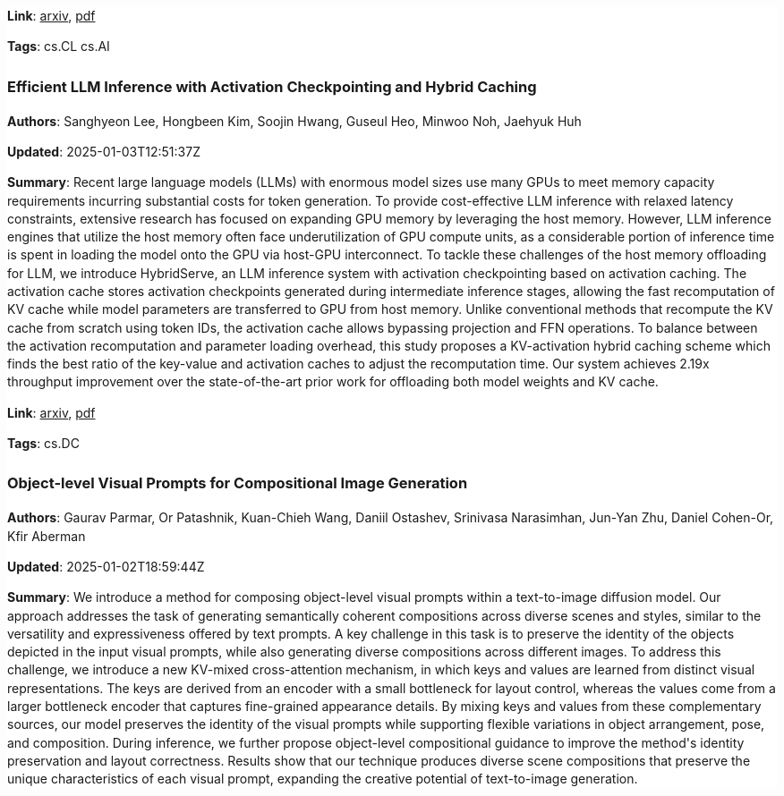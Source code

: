 **Link**: [arxiv](http://arxiv.org/abs/2501.01805v1),  [pdf](http://arxiv.org/pdf/2501.01805v1)

**Tags**: cs.CL cs.AI 



### Efficient LLM Inference with Activation Checkpointing and Hybrid Caching
**Authors**: Sanghyeon Lee, Hongbeen Kim, Soojin Hwang, Guseul Heo, Minwoo Noh, Jaehyuk Huh

**Updated**: 2025-01-03T12:51:37Z

**Summary**: Recent large language models (LLMs) with enormous model sizes use many GPUs to meet memory capacity requirements incurring substantial costs for token generation. To provide cost-effective LLM inference with relaxed latency constraints, extensive research has focused on expanding GPU memory by leveraging the host memory. However, LLM inference engines that utilize the host memory often face underutilization of GPU compute units, as a considerable portion of inference time is spent in loading the model onto the GPU via host-GPU interconnect. To tackle these challenges of the host memory offloading for LLM, we introduce HybridServe, an LLM inference system with activation checkpointing based on activation caching. The activation cache stores activation checkpoints generated during intermediate inference stages, allowing the fast recomputation of KV cache while model parameters are transferred to GPU from host memory. Unlike conventional methods that recompute the KV cache from scratch using token IDs, the activation cache allows bypassing projection and FFN operations. To balance between the activation recomputation and parameter loading overhead, this study proposes a KV-activation hybrid caching scheme which finds the best ratio of the key-value and activation caches to adjust the recomputation time. Our system achieves 2.19x throughput improvement over the state-of-the-art prior work for offloading both model weights and KV cache.

**Link**: [arxiv](http://arxiv.org/abs/2501.01792v1),  [pdf](http://arxiv.org/pdf/2501.01792v1)

**Tags**: cs.DC 



### Object-level Visual Prompts for Compositional Image Generation
**Authors**: Gaurav Parmar, Or Patashnik, Kuan-Chieh Wang, Daniil Ostashev, Srinivasa Narasimhan, Jun-Yan Zhu, Daniel Cohen-Or, Kfir Aberman

**Updated**: 2025-01-02T18:59:44Z

**Summary**: We introduce a method for composing object-level visual prompts within a text-to-image diffusion model. Our approach addresses the task of generating semantically coherent compositions across diverse scenes and styles, similar to the versatility and expressiveness offered by text prompts. A key challenge in this task is to preserve the identity of the objects depicted in the input visual prompts, while also generating diverse compositions across different images. To address this challenge, we introduce a new KV-mixed cross-attention mechanism, in which keys and values are learned from distinct visual representations. The keys are derived from an encoder with a small bottleneck for layout control, whereas the values come from a larger bottleneck encoder that captures fine-grained appearance details. By mixing keys and values from these complementary sources, our model preserves the identity of the visual prompts while supporting flexible variations in object arrangement, pose, and composition. During inference, we further propose object-level compositional guidance to improve the method's identity preservation and layout correctness. Results show that our technique produces diverse scene compositions that preserve the unique characteristics of each visual prompt, expanding the creative potential of text-to-image generation.
